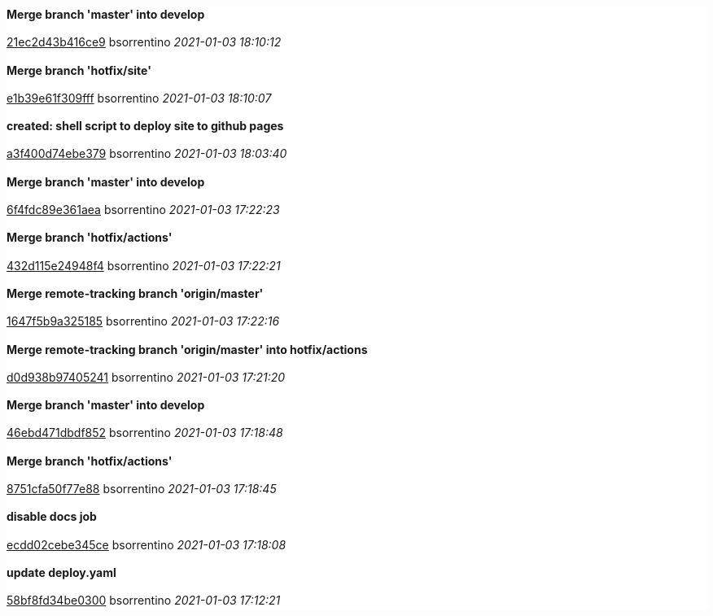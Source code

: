 **Merge branch 'master' into develop**


[21ec2d43b416ce9](https://github.com/bsorrentino/maven-confluence-plugin/commit/21ec2d43b416ce9) bsorrentino *2021-01-03 18:10:12*

**Merge branch 'hotfix/site'**


[e1b39e61f309fff](https://github.com/bsorrentino/maven-confluence-plugin/commit/e1b39e61f309fff) bsorrentino *2021-01-03 18:10:07*

**created: shell script to deploy site to github pages**


[a3f400d74ebe379](https://github.com/bsorrentino/maven-confluence-plugin/commit/a3f400d74ebe379) bsorrentino *2021-01-03 18:03:40*

**Merge branch 'master' into develop**


[6f4fdc89e361aea](https://github.com/bsorrentino/maven-confluence-plugin/commit/6f4fdc89e361aea) bsorrentino *2021-01-03 17:22:23*

**Merge branch 'hotfix/actions'**


[432d115e24948f4](https://github.com/bsorrentino/maven-confluence-plugin/commit/432d115e24948f4) bsorrentino *2021-01-03 17:22:21*

**Merge remote-tracking branch 'origin/master'**


[1647f5b9a325185](https://github.com/bsorrentino/maven-confluence-plugin/commit/1647f5b9a325185) bsorrentino *2021-01-03 17:22:16*

**Merge remote-tracking branch 'origin/master' into hotfix/actions**


[d0d938b97405241](https://github.com/bsorrentino/maven-confluence-plugin/commit/d0d938b97405241) bsorrentino *2021-01-03 17:21:20*

**Merge branch 'master' into develop**


[46ebd471dbdf852](https://github.com/bsorrentino/maven-confluence-plugin/commit/46ebd471dbdf852) bsorrentino *2021-01-03 17:18:48*

**Merge branch 'hotfix/actions'**


[8751cfa50f77e88](https://github.com/bsorrentino/maven-confluence-plugin/commit/8751cfa50f77e88) bsorrentino *2021-01-03 17:18:45*

**disable docs job**


[ecdd02cebe345ce](https://github.com/bsorrentino/maven-confluence-plugin/commit/ecdd02cebe345ce) bsorrentino *2021-01-03 17:18:08*

**update deploy.yaml**


[58bf8fd34be0300](https://github.com/bsorrentino/maven-confluence-plugin/commit/58bf8fd34be0300) bsorrentino *2021-01-03 17:12:21*
